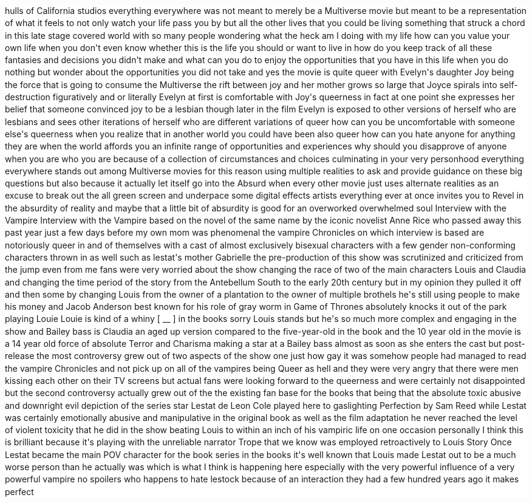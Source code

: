 hulls of California studios everything everywhere was not meant to merely be a
Multiverse movie but meant to be a representation of what it feels to not only
watch your life pass you by but all the other lives that you could be living
something that struck a chord in this late stage covered world with so many
people wondering what the heck am I doing with my life how can you value your
own life when you don't even know whether this is the life you should or want to
live in how do you keep track of all these fantasies and decisions you didn't
make and what can you do to enjoy the opportunities that you have in this life
when you do nothing but wonder about the opportunities you did not take and yes
the movie is quite queer with Evelyn's daughter Joy being the force that is
going to consume the Multiverse the rift between joy and her mother grows so
large that Joyce spirals into self-destruction figuratively and or literally
Evelyn at first is comfortable with Joy's queerness in fact at one point she
expresses her belief that someone convinced joy to be a lesbian though later in
the film Evelyn is exposed to other versions of herself who are lesbians and
sees other iterations of herself who are different variations of queer how can
you be uncomfortable with someone else's queerness when you realize that in
another world you could have been also queer how can you hate anyone for
anything they are when the world affords you an infinite range of opportunities
and experiences why should you disapprove of anyone when you are who you are
because of a collection of circumstances and choices culminating in your very
personhood everything everywhere stands out among Multiverse movies for this
reason using multiple realities to ask and provide guidance on these big
questions but also because it actually let itself go into the Absurd when every
other movie just uses alternate realities as an excuse to break out the all
green screen and underpace some digital effects artists everything ever at once
invites you to Revel in the absurdity of reality and maybe that a little bit of
absurdity is good for an overworked overwhelmed soul Interview with the Vampire
Interview with the Vampire based on the novel of the same name by the iconic
novelist Anne Rice who passed away this past year just a few days before my own
mom was phenomenal the vampire Chronicles on which interview is based are
notoriously queer in and of themselves with a cast of almost exclusively
bisexual characters with a few gender non-conforming characters thrown in as
well such as lestat's mother Gabrielle the pre-production of this show was
scrutinized and criticized from the jump even from me fans were very worried
about the show changing the race of two of the main characters Louis and Claudia
and changing the time period of the story from the Antebellum South to the early
20th century but in my opinion they pulled it off and then some by changing
Louis from the owner of a plantation to the owner of multiple brothels he's
still using people to make his money and Jacob Anderson best known for his role
of gray worm in Game of Thrones absolutely knocks it out of the park playing
Louie Louie is kind of a whiny [ __ ] in the books sorry Louis stands but he's
so much more complex and engaging in the show and Bailey bass is Claudia an aged
up version compared to the five-year-old in the book and the 10 year old in the
movie is a 14 year old force of absolute Terror and Charisma making a star at a
Bailey bass almost as soon as she enters the cast but post-release the most
controversy grew out of two aspects of the show one just how gay it was somehow
people had managed to read the vampire Chronicles and not pick up on all of the
vampires being Queer as hell and they were very angry that there were men
kissing each other on their TV screens but actual fans were looking forward to
the queerness and were certainly not disappointed but the second controversy
actually grew out of the the existing fan base for the books that being that the
absolute toxic abusive and downright evil depiction of the series star Lestat de
Leon Cole played here to gaslighting Perfection by Sam Reed while Lestat was
certainly emotionally abusive and manipulative in the original book as well as
the film adaptation he never reached the level of violent toxicity that he did
in the show beating Louis to within an inch of his vampiric life on one occasion
personally I think this is brilliant because it's playing with the unreliable
narrator Trope that we know was employed retroactively to Louis Story Once
Lestat became the main POV character for the book series in the books it's well
known that Louis made Lestat out to be a much worse person than he actually was
which is what I think is happening here especially with the very powerful
influence of a very powerful vampire no spoilers who happens to hate lestock
because of an interaction they had a few hundred years ago it makes perfect